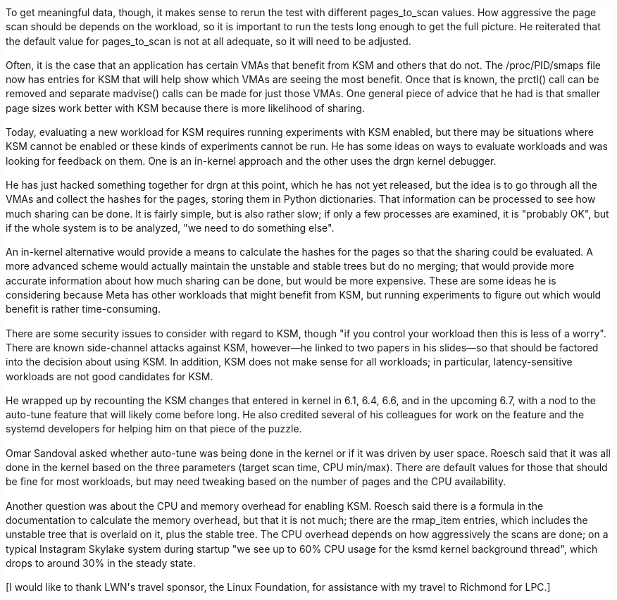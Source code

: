 To get meaningful data, though, it makes sense to rerun the test with different pages_to_scan values. How aggressive the page scan should be depends on the workload, so it is important to run the tests long enough to get the full picture. He reiterated that the default value for pages_to_scan is not at all adequate, so it will need to be adjusted.

Often, it is the case that an application has certain VMAs that benefit from KSM and others that do not. The /proc/PID/smaps file now has entries for KSM that will help show which VMAs are seeing the most benefit. Once that is known, the prctl() call can be removed and separate madvise() calls can be made for just those VMAs. One general piece of advice that he had is that smaller page sizes work better with KSM because there is more likelihood of sharing.

Today, evaluating a new workload for KSM requires running experiments with KSM enabled, but there may be situations where KSM cannot be enabled or these kinds of experiments cannot be run. He has some ideas on ways to evaluate workloads and was looking for feedback on them. One is an in-kernel approach and the other uses the drgn kernel debugger.

He has just hacked something together for drgn at this point, which he has not yet released, but the idea is to go through all the VMAs and collect the hashes for the pages, storing them in Python dictionaries. That information can be processed to see how much sharing can be done. It is fairly simple, but is also rather slow; if only a few processes are examined, it is "probably OK", but if the whole system is to be analyzed, "we need to do something else".

An in-kernel alternative would provide a means to calculate the hashes for the pages so that the sharing could be evaluated. A more advanced scheme would actually maintain the unstable and stable trees but do no merging; that would provide more accurate information about how much sharing can be done, but would be more expensive. These are some ideas he is considering because Meta has other workloads that might benefit from KSM, but running experiments to figure out which would benefit is rather time-consuming.

There are some security issues to consider with regard to KSM, though "if you control your workload then this is less of a worry". There are known side-channel attacks against KSM, however—he linked to two papers in his slides—so that should be factored into the decision about using KSM. In addition, KSM does not make sense for all workloads; in particular, latency-sensitive workloads are not good candidates for KSM.

He wrapped up by recounting the KSM changes that entered in kernel in 6.1, 6.4, 6.6, and in the upcoming 6.7, with a nod to the auto-tune feature that will likely come before long. He also credited several of his colleagues for work on the feature and the systemd developers for helping him on that piece of the puzzle.

Omar Sandoval asked whether auto-tune was being done in the kernel or if it was driven by user space. Roesch said that it was all done in the kernel based on the three parameters (target scan time, CPU min/max). There are default values for those that should be fine for most workloads, but may need tweaking based on the number of pages and the CPU availability.

Another question was about the CPU and memory overhead for enabling KSM. Roesch said there is a formula in the documentation to calculate the memory overhead, but that it is not much; there are the rmap_item entries, which includes the unstable tree that is overlaid on it, plus the stable tree. The CPU overhead depends on how aggressively the scans are done; on a typical Instagram Skylake system during startup "we see up to 60% CPU usage for the ksmd kernel background thread", which drops to around 30% in the steady state.

[I would like to thank LWN's travel sponsor, the Linux Foundation, for assistance with my travel to Richmond for LPC.]

